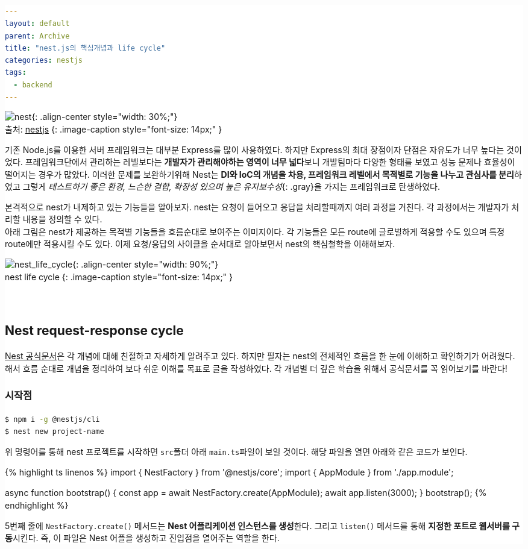 ```yaml
---
layout: default
parent: Archive
title: "nest.js의 핵심개념과 life cycle"
categories: nestjs
tags:
  - backend
---
```


![nest](https://camo.githubusercontent.com/5f54c0817521724a2deae8dedf0c280a589fd0aa9bffd7f19fa6254bb52e996a/68747470733a2f2f6e6573746a732e636f6d2f696d672f6c6f676f2d736d616c6c2e737667){: .align-center style="width: 30%;"}  
출처: [nestjs](https://github.com/nestjs/nest)
{: .image-caption style="font-size: 14px;" }  

기존 Node.js를 이용한 서버 프레임워크는 대부분 Express를 많이 사용하였다. 하지만 Express의 최대 장점이자 단점은 자유도가 너무 높다는 것이었다. 프레임워크단에서 관리하는 레벨보다는 **개발자가 관리해야하는 영역이 너무 넓다**보니 개발팀마다 다양한 형태를 보였고 성능 문제나 효율성이 떨어지는 경우가 많았다. 이러한 문제를 보완하기위해 Nest는 **DI와 IoC의 개념을 차용, 프레임워크 레벨에서 목적별로 기능을 나누고 관심사를 분리**하였고 그렇게 *테스트하기 좋은 환경, 느슨한 결합, 확장성 있으며 높은 유지보수성*{: .gray}을 가지는 프레임워크로 탄생하였다.  

본격적으로 nest가 내제하고 있는 기능들을 알아보자. nest는 요청이 들어오고 응답을 처리할때까지 여러 과정을 거친다. 각 과정에서는 개발자가 처리할 내용을 정의할 수 있다.  
아래 그림은 nest가 제공하는 목적별 기능들을 흐름순대로 보여주는 이미지이다. 각 기능들은 모든 route에 글로벌하게 적용할 수도 있으며 특정 route에만 적용시킬 수도 있다. 이제 요청/응답의 사이클을 순서대로 알아보면서 nest의 핵심철학을 이해해보자.  

![nest_life_cycle](https://user-images.githubusercontent.com/52196792/214865870-77bdcdd5-6596-40d7-8bd3-256c8034ab69.png){: .align-center style="width: 90%;"}  
nest life cycle
{: .image-caption style="font-size: 14px;" }  

<br />  

## Nest request-response cycle  
[Nest 공식문서](https://docs.nestjs.com/)은 각 개념에 대해 친절하고 자세하게 알려주고 있다. 하지만 필자는 nest의 전체적인 흐름을 한 눈에 이해하고 확인하기가 어려웠다. 해서 흐름 순대로 개념을 정리하여 보다 쉬운 이해를 목표로 글을 작성하였다. 각 개념별 더 깊은 학습을 위해서 공식문서를 꼭 읽어보기를 바란다!

### 시작점
```bash
$ npm i -g @nestjs/cli
$ nest new project-name
```  
위 명령어를 통해 nest 프로젝트를 시작하면 `src`폴더 아래 `main.ts`파일이 보일 것이다. 해당 파일을 열면 아래와 같은 코드가 보인다.  

{% highlight ts linenos %}
import { NestFactory } from '@nestjs/core';
import { AppModule } from './app.module';

async function bootstrap() {
  const app = await NestFactory.create(AppModule);
  await app.listen(3000);
}
bootstrap();
{% endhighlight %}  

5번째 줄에 `NestFactory.create()` 메서드는 **Nest 어플리케이션 인스턴스를 생성**한다. 그리고 `listen()` 메서드를 통해 **지정한 포트로 웹서버를 구동**시킨다. 즉, 이 파일은 Nest 어플을 생성하고 진입점을 열어주는 역할을 한다.
